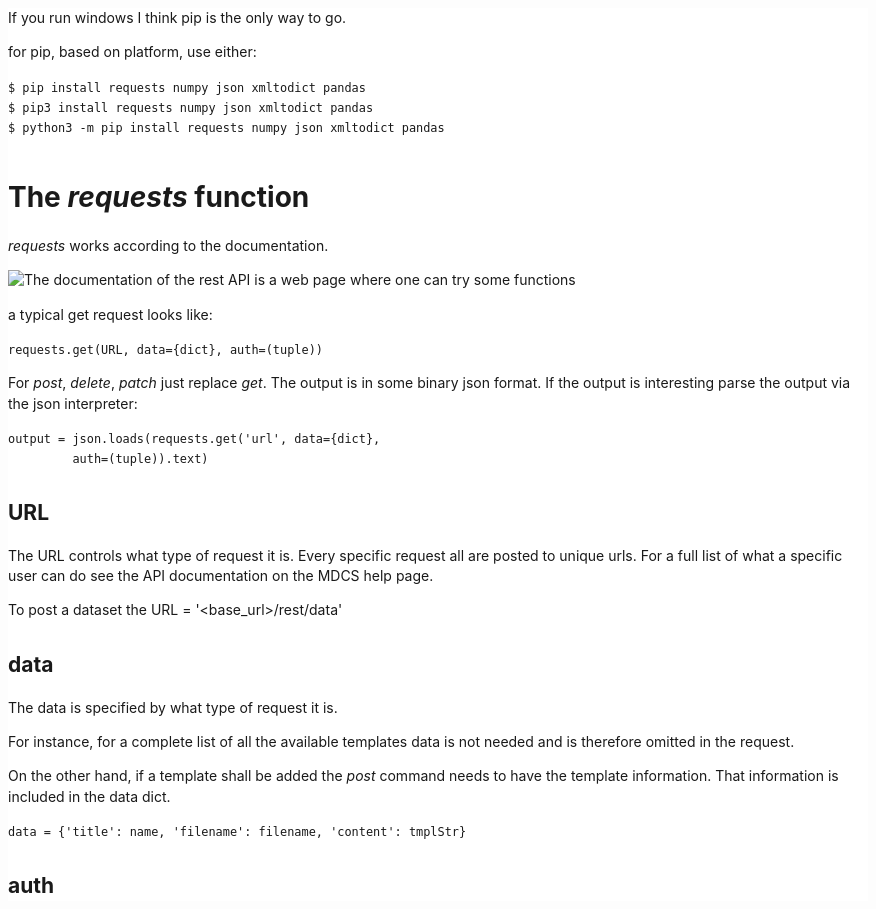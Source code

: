 If you run windows I think pip is the only way to go.

for pip, based on platform, use either:

```
$ pip install requests numpy json xmltodict pandas
$ pip3 install requests numpy json xmltodict pandas
$ python3 -m pip install requests numpy json xmltodict pandas
```

# The *requests* function

*requests* works according to the documentation. 

![The documentation of the rest API is a web page where one can try
some functions](bilder/swagger1.png)

a typical get request looks like:

```
requests.get(URL, data={dict}, auth=(tuple))
```
For *post*, *delete*, *patch* just replace *get*.
The output is in some binary json format. If the output is interesting
parse the output via the json interpreter:

```
output = json.loads(requests.get('url', data={dict},
         auth=(tuple)).text)
```

## URL

The URL controls what type of request it is. Every specific request
all are posted to unique urls. For a full list of what a specific user
can do see the API documentation on the MDCS help page.

To post a dataset the URL = '<base_url>/rest/data'


##  data

The data is specified by what type of request it is. 

For instance, for a complete list of all the available templates data
is not needed and is therefore omitted in the request.

On the other hand, if a template shall be added the *post* command
needs to have the template information. That information is included
in the data dict.

```
data = {'title': name, 'filename': filename, 'content': tmplStr}
```

## auth
